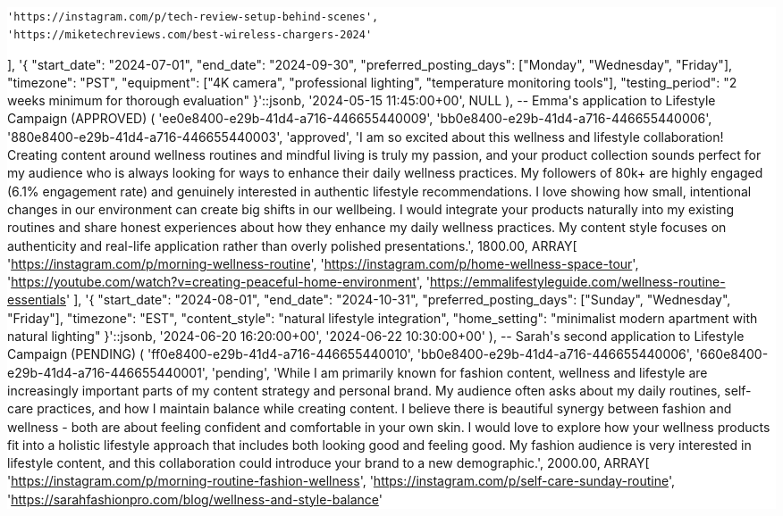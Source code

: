     'https://instagram.com/p/tech-review-setup-behind-scenes',
    'https://miketechreviews.com/best-wireless-chargers-2024'
  ],
  '{
    "start_date": "2024-07-01",
    "end_date": "2024-09-30",
    "preferred_posting_days": ["Monday", "Wednesday", "Friday"],
    "timezone": "PST",
    "equipment": ["4K camera", "professional lighting", "temperature monitoring tools"],
    "testing_period": "2 weeks minimum for thorough evaluation"
  }'::jsonb,
  '2024-05-15 11:45:00+00',
  NULL
),
-- Emma's application to Lifestyle Campaign (APPROVED)
(
  'ee0e8400-e29b-41d4-a716-446655440009',
  'bb0e8400-e29b-41d4-a716-446655440006',
  '880e8400-e29b-41d4-a716-446655440003',
  'approved',
  'I am so excited about this wellness and lifestyle collaboration! Creating content around wellness routines and mindful living is truly my passion, and your product collection sounds perfect for my audience who is always looking for ways to enhance their daily wellness practices. My followers of 80k+ are highly engaged (6.1% engagement rate) and genuinely interested in authentic lifestyle recommendations. I love showing how small, intentional changes in our environment can create big shifts in our wellbeing. I would integrate your products naturally into my existing routines and share honest experiences about how they enhance my daily wellness practices. My content style focuses on authenticity and real-life application rather than overly polished presentations.',
  1800.00,
  ARRAY[
    'https://instagram.com/p/morning-wellness-routine',
    'https://instagram.com/p/home-wellness-space-tour',
    'https://youtube.com/watch?v=creating-peaceful-home-environment',
    'https://emmalifestyleguide.com/wellness-routine-essentials'
  ],
  '{
    "start_date": "2024-08-01",
    "end_date": "2024-10-31",
    "preferred_posting_days": ["Sunday", "Wednesday", "Friday"],
    "timezone": "EST",
    "content_style": "natural lifestyle integration",
    "home_setting": "minimalist modern apartment with natural lighting"
  }'::jsonb,
  '2024-06-20 16:20:00+00',
  '2024-06-22 10:30:00+00'
),
-- Sarah's second application to Lifestyle Campaign (PENDING)
(
  'ff0e8400-e29b-41d4-a716-446655440010',
  'bb0e8400-e29b-41d4-a716-446655440006',
  '660e8400-e29b-41d4-a716-446655440001',
  'pending',
  'While I am primarily known for fashion content, wellness and lifestyle are increasingly important parts of my content strategy and personal brand. My audience often asks about my daily routines, self-care practices, and how I maintain balance while creating content. I believe there is beautiful synergy between fashion and wellness - both are about feeling confident and comfortable in your own skin. I would love to explore how your wellness products fit into a holistic lifestyle approach that includes both looking good and feeling good. My fashion audience is very interested in lifestyle content, and this collaboration could introduce your brand to a new demographic.',
  2000.00,
  ARRAY[
    'https://instagram.com/p/morning-routine-fashion-wellness',
    'https://instagram.com/p/self-care-sunday-routine',
    'https://sarahfashionpro.com/blog/wellness-and-style-balance'